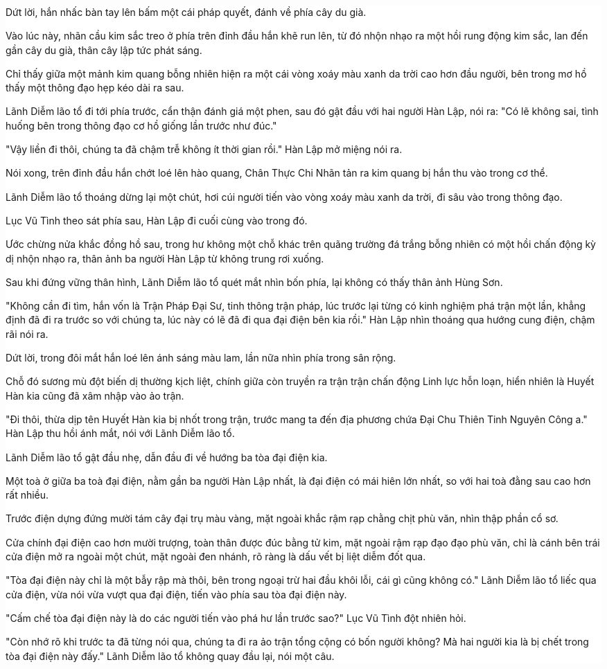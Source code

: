 Dứt lời, hắn nhấc bàn tay lên bấm một cái pháp quyết, đánh về phía cây du già.

Vào lúc này, nhãn cầu kim sắc treo ở phía trên đỉnh đầu hắn khẽ run lên, từ đó nhộn nhạo ra một hồi rung động kim sắc, lan đến gần cây du già, thân cây lập tức phát sáng.

Chỉ thấy giữa một mảnh kim quang bỗng nhiên hiện ra một cái vòng xoáy màu xanh da trời cao hơn đầu người, bên trong mơ hồ thấy một thông đạo hẹp kéo dài ra sau.

Lãnh Diễm lão tổ đi tới phía trước, cẩn thận đánh giá một phen, sau đó gật đầu với hai người Hàn Lập, nói ra: "Có lẽ không sai, tình huống bên trong thông đạo cơ hồ giống lần trước như đúc."

"Vậy liền đi thôi, chúng ta đã chậm trễ không ít thời gian rồi." Hàn Lập mở miệng nói ra.

Nói xong, trên đỉnh đầu hắn chớt loé lên hào quang, Chân Thực Chi Nhãn tản ra kim quang bị hắn thu vào trong cơ thể.

Lãnh Diễm lão tổ thoáng dừng lại một chút, hơi cúi người tiến vào vòng xoáy màu xanh da trời, đi sâu vào trong thông đạo.

Lục Vũ Tình theo sát phía sau, Hàn Lập đi cuối cùng vào trong đó.

Ước chừng nửa khắc đồng hồ sau, trong hư không một chỗ khác trên quãng trường đá trắng bỗng nhiên có một hồi chấn động kỳ dị nhộn nhạo ra, thân ảnh ba người Hàn Lập từ không trung rơi xuống.

Sau khi đứng vững thân hình, Lãnh Diễm lão tổ quét mắt nhìn bốn phía, lại không có thấy thân ảnh Hùng Sơn.

"Không cần đi tìm, hắn vốn là Trận Pháp Đại Sư, tinh thông trận pháp, lúc trước lại từng có kinh nghiệm phá trận một lần, khẳng định đã đi ra trước so với chúng ta, lúc này có lẽ đã đi qua đại điện bên kia rồi." Hàn Lập nhìn thoáng qua hướng cung điện, chậm rãi nói ra.

Dứt lời, trong đôi mắt hắn loé lên ánh sáng màu lam, lần nữa nhìn phía trong sân rộng.

Chỗ đó sương mù đột biến dị thường kịch liệt, chính giữa còn truyền ra trận trận chấn động Linh lực hỗn loạn, hiển nhiên là Huyết Hàn kia cũng đã xâm nhập vào ảo trận.

"Đi thôi, thừa dịp tên Huyết Hàn kia bị nhốt trong trận, trước mang ta đến địa phương chứa Đại Chu Thiên Tinh Nguyên Công a." Hàn Lập thu hồi ánh mắt, nói với Lãnh Diễm lão tổ.

Lãnh Diễm lão tổ gật đầu nhẹ, dẫn đầu đi về hướng ba tòa đại điện kia.

Một toà ở giữa ba toà đại điện, nằm gần ba người Hàn Lập nhất, là đại điện có mái hiên lớn nhất, so với hai toà đằng sau cao hơn rất nhiều.

Trước điện dựng đứng mười tám cây đại trụ màu vàng, mặt ngoài khắc rậm rạp chằng chịt phù văn, nhìn thập phần cổ sơ.

Cửa chính đại điện cao hơn mười trượng, toàn thân được đúc bằng tử kim, mặt ngoài rậm rạp đạo đạo phù văn, chỉ là cánh bên trái cửa điện mở ra ngoài một chút, mặt ngoài đen nhánh, rõ ràng là dấu vết bị liệt diễm đốt qua.

"Tòa đại điện này chỉ là một bẫy rập mà thôi, bên trong ngoại trừ hai đầu khôi lỗi, cái gì cũng không có." Lãnh Diễm lão tổ liếc qua cửa điện, vừa nói vừa vượt qua đại điện, tiến vào phía sau tòa đại điện này.

"Cấm chế tòa đại điện này là do các người tiến vào phá hư lần trước sao?" Lục Vũ Tình đột nhiên hỏi.

"Còn nhớ rõ khi trước ta đã từng nói qua, chúng ta đi ra ảo trận tổng cộng có bốn người không? Mà hai người kia là bị chết trong tòa đại điện này đấy." Lãnh Diễm lão tổ không quay đầu lại, nói một câu.
